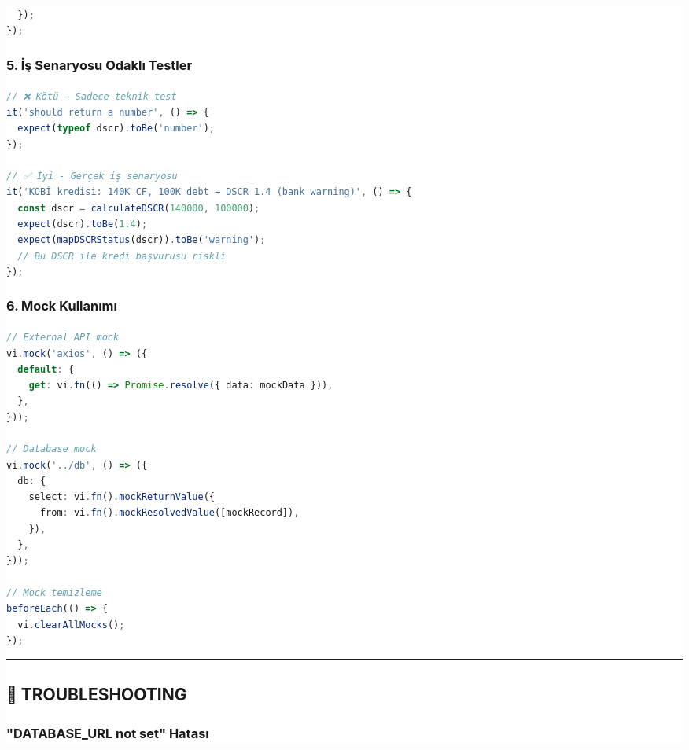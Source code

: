 ```typescript
  });
});
```

### 5. İş Senaryosu Odaklı Testler

```typescript
// ❌ Kötü - Sadece teknik test
it('should return a number', () => {
  expect(typeof dscr).toBe('number');
});

// ✅ İyi - Gerçek iş senaryosu
it('KOBİ kredisi: 140K CF, 100K debt → DSCR 1.4 (bank warning)', () => {
  const dscr = calculateDSCR(140000, 100000);
  expect(dscr).toBe(1.4);
  expect(mapDSCRStatus(dscr)).toBe('warning');
  // Bu DSCR ile kredi başvurusu riskli
});
```

### 6. Mock Kullanımı

```typescript
// External API mock
vi.mock('axios', () => ({
  default: {
    get: vi.fn(() => Promise.resolve({ data: mockData })),
  },
}));

// Database mock
vi.mock('../db', () => ({
  db: {
    select: vi.fn().mockReturnValue({
      from: vi.fn().mockResolvedValue([mockRecord]),
    }),
  },
}));

// Mock temizleme
beforeEach(() => {
  vi.clearAllMocks();
});
```

---

## 🐛 TROUBLESHOOTING

### "DATABASE_URL not set" Hatası
